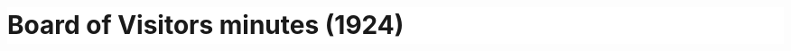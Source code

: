 




<script type="application/ld+json">
{
"@context": "http://schema.org",
"@type": "BoardMinutes",
"name": "Board Minutes",
"startDate": "1924-11-26",
"endDate": "1924-11-26",
"location": {
"@type": "Place",
"name": "University of Virginia",
"address": "Charlottesville, Virginia"
},
"organizer": {
"@type": "Organization",
"name": "University of Virginia, Board of Visitors"
},
"keywords": "Board of Visitors, University of Virginia, minutes",
"description": "Minutes of the Board of Visitors meeting held on November 26, 1924, covering appointments, appropriations, and various university matters.",
"attendee": \[
"C. Harding Walker",
"Dillard",
"Hall",
"Hull",
"Scott",
"Rinehart",
"Williams",
"E. A. Alderman"
],
"about": \[
{
"@type": "Person",
"name": "C. N. Hulvey",
"role": "Instructor",
"salary": 800
},
{
"@type": "Person",
"name": "E. I. Carruthers",
"role": "Instructor",
"salary": 600
}
]
}

</script>



# Board of Visitors minutes (1924)
